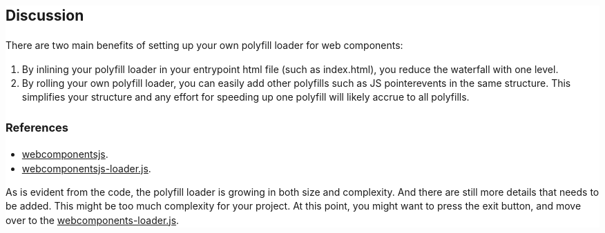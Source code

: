 ## Discussion

There are two main benefits of setting up your own polyfill loader for web components:
1. By inlining your polyfill loader in your entrypoint html file (such as index.html), 
you reduce the waterfall with one level.
2. By rolling your own polyfill loader, 
you can easily add other polyfills such as JS pointerevents in the same structure.
This simplifies your structure and any effort for speeding up one polyfill will likely accrue to all polyfills.
                                                                                   
### References
* [webcomponentsjs](https://github.com/webcomponents/webcomponentsjs/).
* [webcomponentsjs-loader.js](https://github.com/webcomponents/webcomponentsjs/blob/master/webcomponents-loader.js).


As is evident from the code, the polyfill loader is growing in both size and complexity.
And there are still more details that needs to be added.
This might be too much complexity for your project. 
At this point, you might want to press the exit button, and move over to the 
[webcomponents-loader.js](todo/webcomponents-loader.js).


